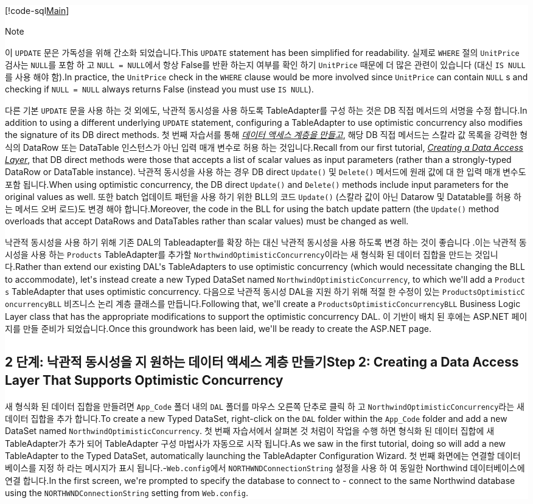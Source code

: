 [!code-sql[Main](implementing-optimistic-concurrency-cs/samples/sample1.sql)]

> [!NOTE]
> <span data-ttu-id="54b6e-152">이 `UPDATE` 문은 가독성을 위해 간소화 되었습니다.</span><span class="sxs-lookup"><span data-stu-id="54b6e-152">This `UPDATE` statement has been simplified for readability.</span></span> <span data-ttu-id="54b6e-153">실제로 `WHERE` 절의 `UnitPrice` 검사는 `NULL`를 포함 하 고 `NULL = NULL`에서 항상 False를 반환 하는지 여부를 확인 하기 `UnitPrice` 때문에 더 많은 관련이 있습니다 (대신 `IS NULL`를 사용 해야 함).</span><span class="sxs-lookup"><span data-stu-id="54b6e-153">In practice, the `UnitPrice` check in the `WHERE` clause would be more involved since `UnitPrice` can contain `NULL` s and checking if `NULL = NULL` always returns False (instead you must use `IS NULL`).</span></span>

<span data-ttu-id="54b6e-154">다른 기본 `UPDATE` 문을 사용 하는 것 외에도, 낙관적 동시성을 사용 하도록 TableAdapter를 구성 하는 것은 DB 직접 메서드의 서명을 수정 합니다.</span><span class="sxs-lookup"><span data-stu-id="54b6e-154">In addition to using a different underlying `UPDATE` statement, configuring a TableAdapter to use optimistic concurrency also modifies the signature of its DB direct methods.</span></span> <span data-ttu-id="54b6e-155">첫 번째 자습서를 통해 [*데이터 액세스 계층을 만들고*](../introduction/creating-a-data-access-layer-cs.md), 해당 DB 직접 메서드는 스칼라 값 목록을 강력한 형식의 DataRow 또는 DataTable 인스턴스가 아닌 입력 매개 변수로 허용 하는 것입니다.</span><span class="sxs-lookup"><span data-stu-id="54b6e-155">Recall from our first tutorial, [*Creating a Data Access Layer*](../introduction/creating-a-data-access-layer-cs.md), that DB direct methods were those that accepts a list of scalar values as input parameters (rather than a strongly-typed DataRow or DataTable instance).</span></span> <span data-ttu-id="54b6e-156">낙관적 동시성을 사용 하는 경우 DB direct `Update()` 및 `Delete()` 메서드에 원래 값에 대 한 입력 매개 변수도 포함 됩니다.</span><span class="sxs-lookup"><span data-stu-id="54b6e-156">When using optimistic concurrency, the DB direct `Update()` and `Delete()` methods include input parameters for the original values as well.</span></span> <span data-ttu-id="54b6e-157">또한 batch 업데이트 패턴을 사용 하기 위한 BLL의 코드 `Update()` (스칼라 값이 아닌 Datarow 및 Datatable를 허용 하는 메서드 오버 로드)도 변경 해야 합니다.</span><span class="sxs-lookup"><span data-stu-id="54b6e-157">Moreover, the code in the BLL for using the batch update pattern (the `Update()` method overloads that accept DataRows and DataTables rather than scalar values) must be changed as well.</span></span>

<span data-ttu-id="54b6e-158">낙관적 동시성을 사용 하기 위해 기존 DAL의 Tableadapter를 확장 하는 대신 낙관적 동시성을 사용 하도록 변경 하는 것이 좋습니다 .이는 낙관적 동시성을 사용 하는 `Products` TableAdapter를 추가할 `NorthwindOptimisticConcurrency`이라는 새 형식화 된 데이터 집합을 만드는 것입니다.</span><span class="sxs-lookup"><span data-stu-id="54b6e-158">Rather than extend our existing DAL's TableAdapters to use optimistic concurrency (which would necessitate changing the BLL to accommodate), let's instead create a new Typed DataSet named `NorthwindOptimisticConcurrency`, to which we'll add a `Products` TableAdapter that uses optimistic concurrency.</span></span> <span data-ttu-id="54b6e-159">다음으로 낙관적 동시성 DAL을 지원 하기 위해 적절 한 수정이 있는 `ProductsOptimisticConcurrencyBLL` 비즈니스 논리 계층 클래스를 만듭니다.</span><span class="sxs-lookup"><span data-stu-id="54b6e-159">Following that, we'll create a `ProductsOptimisticConcurrencyBLL` Business Logic Layer class that has the appropriate modifications to support the optimistic concurrency DAL.</span></span> <span data-ttu-id="54b6e-160">이 기반이 배치 된 후에는 ASP.NET 페이지를 만들 준비가 되었습니다.</span><span class="sxs-lookup"><span data-stu-id="54b6e-160">Once this groundwork has been laid, we'll be ready to create the ASP.NET page.</span></span>

## <a name="step-2-creating-a-data-access-layer-that-supports-optimistic-concurrency"></a><span data-ttu-id="54b6e-161">2 단계: 낙관적 동시성을 지 원하는 데이터 액세스 계층 만들기</span><span class="sxs-lookup"><span data-stu-id="54b6e-161">Step 2: Creating a Data Access Layer That Supports Optimistic Concurrency</span></span>

<span data-ttu-id="54b6e-162">새 형식화 된 데이터 집합을 만들려면 `App_Code` 폴더 내의 `DAL` 폴더를 마우스 오른쪽 단추로 클릭 하 고 `NorthwindOptimisticConcurrency`라는 새 데이터 집합을 추가 합니다.</span><span class="sxs-lookup"><span data-stu-id="54b6e-162">To create a new Typed DataSet, right-click on the `DAL` folder within the `App_Code` folder and add a new DataSet named `NorthwindOptimisticConcurrency`.</span></span> <span data-ttu-id="54b6e-163">첫 번째 자습서에서 살펴본 것 처럼이 작업을 수행 하면 형식화 된 데이터 집합에 새 TableAdapter가 추가 되어 TableAdapter 구성 마법사가 자동으로 시작 됩니다.</span><span class="sxs-lookup"><span data-stu-id="54b6e-163">As we saw in the first tutorial, doing so will add a new TableAdapter to the Typed DataSet, automatically launching the TableAdapter Configuration Wizard.</span></span> <span data-ttu-id="54b6e-164">첫 번째 화면에는 연결할 데이터베이스를 지정 하 라는 메시지가 표시 됩니다.-`Web.config`에서 `NORTHWNDConnectionString` 설정을 사용 하 여 동일한 Northwind 데이터베이스에 연결 합니다.</span><span class="sxs-lookup"><span data-stu-id="54b6e-164">In the first screen, we're prompted to specify the database to connect to - connect to the same Northwind database using the `NORTHWNDConnectionString` setting from `Web.config`.</span></span>
